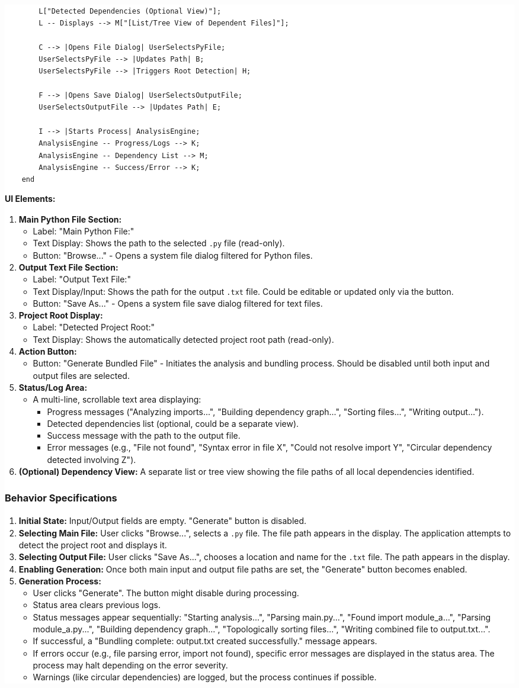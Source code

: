 ```mermaid
        L["Detected Dependencies (Optional View)"];
        L -- Displays --> M["[List/Tree View of Dependent Files]"];

        C --> |Opens File Dialog| UserSelectsPyFile;
        UserSelectsPyFile --> |Updates Path| B;
        UserSelectsPyFile --> |Triggers Root Detection| H;

        F --> |Opens Save Dialog| UserSelectsOutputFile;
        UserSelectsOutputFile --> |Updates Path| E;

        I --> |Starts Process| AnalysisEngine;
        AnalysisEngine -- Progress/Logs --> K;
        AnalysisEngine -- Dependency List --> M;
        AnalysisEngine -- Success/Error --> K;
    end
```

**UI Elements:**

1.  **Main Python File Section:**
    *   Label: "Main Python File:"
    *   Text Display: Shows the path to the selected `.py` file (read-only).
    *   Button: "Browse..." - Opens a system file dialog filtered for Python files.
2.  **Output Text File Section:**
    *   Label: "Output Text File:"
    *   Text Display/Input: Shows the path for the output `.txt` file. Could be editable or updated only via the button.
    *   Button: "Save As..." - Opens a system file save dialog filtered for text files.
3.  **Project Root Display:**
    *   Label: "Detected Project Root:"
    *   Text Display: Shows the automatically detected project root path (read-only).
4.  **Action Button:**
    *   Button: "Generate Bundled File" - Initiates the analysis and bundling process. Should be disabled until both input and output files are selected.
5.  **Status/Log Area:**
    *   A multi-line, scrollable text area displaying:
        *   Progress messages ("Analyzing imports...", "Building dependency graph...", "Sorting files...", "Writing output...").
        *   Detected dependencies list (optional, could be a separate view).
        *   Success message with the path to the output file.
        *   Error messages (e.g., "File not found", "Syntax error in file X", "Could not resolve import Y", "Circular dependency detected involving Z").
6.  **(Optional) Dependency View:** A separate list or tree view showing the file paths of all local dependencies identified.

### Behavior Specifications

1.  **Initial State:** Input/Output fields are empty. "Generate" button is disabled.
2.  **Selecting Main File:** User clicks "Browse...", selects a `.py` file. The file path appears in the display. The application attempts to detect the project root and displays it.
3.  **Selecting Output File:** User clicks "Save As...", chooses a location and name for the `.txt` file. The path appears in the display.
4.  **Enabling Generation:** Once both main input and output file paths are set, the "Generate" button becomes enabled.
5.  **Generation Process:**
    *   User clicks "Generate". The button might disable during processing.
    *   Status area clears previous logs.
    *   Status messages appear sequentially: "Starting analysis...", "Parsing main.py...", "Found import module_a...", "Parsing module_a.py...", "Building dependency graph...", "Topologically sorting files...", "Writing combined file to output.txt...".
    *   If successful, a "Bundling complete: output.txt created successfully." message appears.
    *   If errors occur (e.g., file parsing error, import not found), specific error messages are displayed in the status area. The process may halt depending on the error severity.
    *   Warnings (like circular dependencies) are logged, but the process continues if possible.